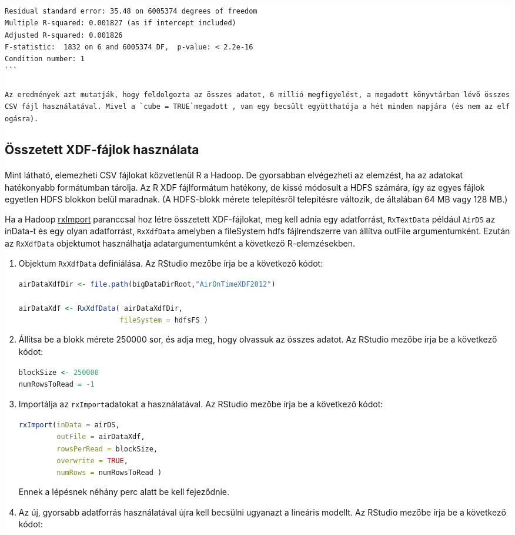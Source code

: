     Residual standard error: 35.48 on 6005374 degrees of freedom
    Multiple R-squared: 0.001827 (as if intercept included)
    Adjusted R-squared: 0.001826 
    F-statistic:  1832 on 6 and 6005374 DF,  p-value: < 2.2e-16 
    Condition number: 1 
    ```

    Az eredmények azt mutatják, hogy feldolgozta az összes adatot, 6 millió megfigyelést, a megadott könyvtárban lévő összes CSV fájl használatával. Mivel a `cube = TRUE`megadott , van egy becsült együtthatója a hét minden napjára (és nem az elfogásra).

## <a name="use-composite-xdf-files"></a>Összetett XDF-fájlok használata

Mint látható, elemezheti CSV fájlokat közvetlenül R a Hadoop. De gyorsabban elvégezheti az elemzést, ha az adatokat hatékonyabb formátumban tárolja. Az R XDF fájlformátum hatékony, de kissé módosult a HDFS számára, így az egyes fájlok egyetlen HDFS blokkon belül maradnak. (A HDFS-blokk mérete telepítésről telepítésre változik, de általában 64 MB vagy 128 MB.) 

Ha a Hadoop [rxImport](https://docs.microsoft.com/machine-learning-server/r-reference/revoscaler/rximport) paranccsal hoz létre összetett XDF-fájlokat, meg kell adnia egy adatforrást, `RxTextData` például `AirDS` az inData-t és egy olyan adatforrást, `RxXdfData` amelyben a fileSystem hdfs fájlrendszerre van állítva outFile argumentumként. Ezután az `RxXdfData` objektumot használhatja adatargumentumként a következő R-elemzésekben.

1. Objektum `RxXdfData` definiálása. Az RStudio mezőbe írja be a következő kódot:

    ```R
    airDataXdfDir <- file.path(bigDataDirRoot,"AirOnTimeXDF2012")
    
    airDataXdf <- RxXdfData( airDataXdfDir,
                            fileSystem = hdfsFS )
    ```

1. Állítsa be a blokk mérete 250000 sor, és adja meg, hogy olvassuk az összes adatot. Az RStudio mezőbe írja be a következő kódot:

    ```R
    blockSize <- 250000
    numRowsToRead = -1
    ```

1. Importálja az `rxImport`adatokat a használatával. Az RStudio mezőbe írja be a következő kódot:

    ```R
    rxImport(inData = airDS,
             outFile = airDataXdf,
             rowsPerRead = blockSize,
             overwrite = TRUE,
             numRows = numRowsToRead )
    ```
    
    Ennek a lépésnek néhány perc alatt be kell fejeződnie.

1. Az új, gyorsabb adatforrás használatával újra kell becsülni ugyanazt a lineáris modellt. Az RStudio mezőbe írja be a következő kódot:
